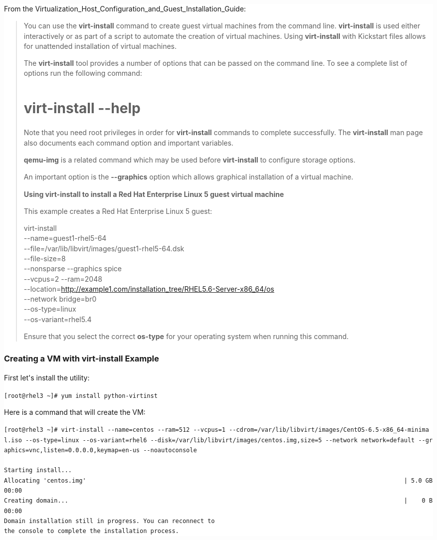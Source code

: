 From the Virtualization_Host_Configuration_and_Guest_Installation_Guide:

> You can use the **virt-install** command to create guest virtual machines from the command line. **virt-install** is used either interactively or as part of a script to automate the creation of virtual machines. Using **virt-install** with Kickstart files allows for unattended installation of virtual machines.
> 
> The **virt-install** tool provides a number of options that can be passed on the command line. To see a complete list of options run the following command:
> 
> 	# virt-install --help
> 
> Note that you need root privileges in order for **virt-install** commands to complete successfully. The **virt-install** man page also documents each command option and important variables.
> 
> **qemu-img** is a related command which may be used before **virt-install** to configure storage options.
> 
> An important option is the **--graphics** option which allows graphical installation of a virtual machine.
> 
> **Using virt-install to install a Red Hat Enterprise Linux 5 guest virtual machine**
> 
> This example creates a Red Hat Enterprise Linux 5 guest:
> 
> 	virt-install \
> 	   --name=guest1-rhel5-64 \
> 	   --file=/var/lib/libvirt/images/guest1-rhel5-64.dsk \
> 	   --file-size=8 \
> 	   --nonsparse --graphics spice \
> 	   --vcpus=2 --ram=2048 \
> 	   --location=http://example1.com/installation_tree/RHEL5.6-Server-x86_64/os \
> 	   --network bridge=br0 \
> 	   --os-type=linux \
> 	   --os-variant=rhel5.4
> 
> Ensure that you select the correct **os-type** for your operating system when running this command.

### Creating a VM with virt-install Example

First let's install the utility:

	[root@rhel3 ~]# yum install python-virtinst
	
Here is a command that will create the VM:

	[root@rhel3 ~]# virt-install --name=centos --ram=512 --vcpus=1 --cdrom=/var/lib/libvirt/images/CentOS-6.5-x86_64-minimal.iso --os-type=linux --os-variant=rhel6 --disk=/var/lib/libvirt/images/centos.img,size=5 --network network=default --graphics=vnc,listen=0.0.0.0,keymap=en-us --noautoconsole

	Starting install...
	Allocating 'centos.img'                                                                                         | 5.0 GB     00:00     
	Creating domain...                                                                                              |    0 B     00:00     
	Domain installation still in progress. You can reconnect to 
	the console to complete the installation process.
